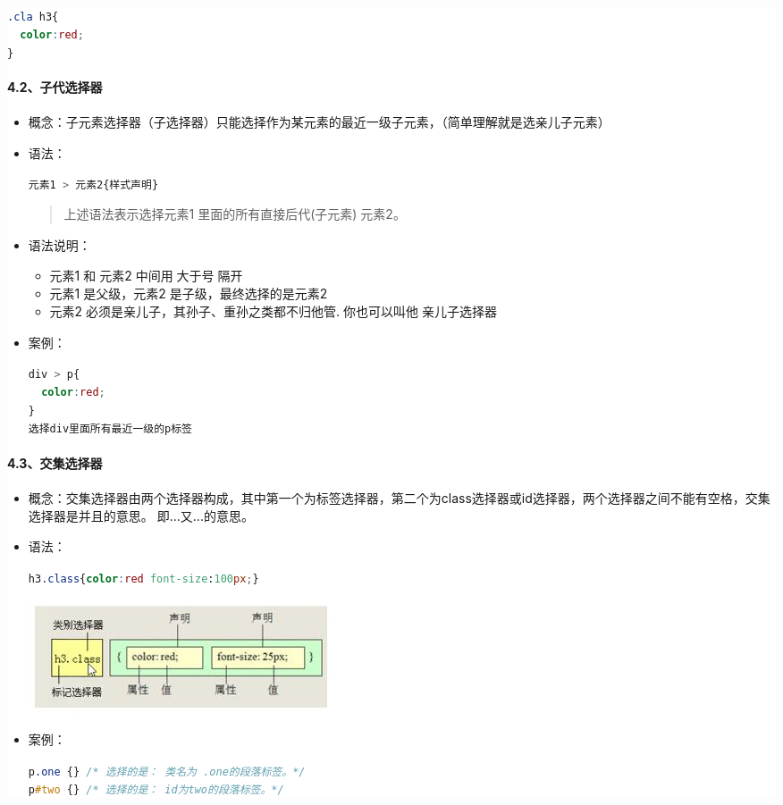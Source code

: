   ```css
  .cla h3{
    color:red;
  }
  ```


#### 4.2、子代选择器

+ 概念：子元素选择器（子选择器）只能选择作为某元素的最近一级子元素，（简单理解就是选亲儿子元素）

+ 语法：

  ```css
  元素1 > 元素2{样式声明}
  ```

  > 上述语法表示选择元素1 里面的所有直接后代(子元素) 元素2。

+ 语法说明：

  + 元素1 和 元素2 中间用 大于号 隔开
  + 元素1 是父级，元素2 是子级，最终选择的是元素2
  + 元素2 必须是亲儿子，其孙子、重孙之类都不归他管. 你也可以叫他 亲儿子选择器

+ 案例：

  ```css
  div > p{
    color:red;
  }
  选择div里面所有最近一级的p标签
  ```


#### 4.3、交集选择器

+ 概念：交集选择器由两个选择器构成，其中第一个为标签选择器，第二个为class选择器或id选择器，两个选择器之间不能有空格，交集选择器是并且的意思。 即...又...的意思。

+ 语法：

  ```css
  h3.class{color:red font-size:100px;}
  ```

  ![04](.\img\04.jpg)

+ 案例：

  ```css
  p.one {} /* 选择的是： 类名为 .one的段落标签。*/
  p#two {} /* 选择的是： id为two的段落标签。*/
  ```
